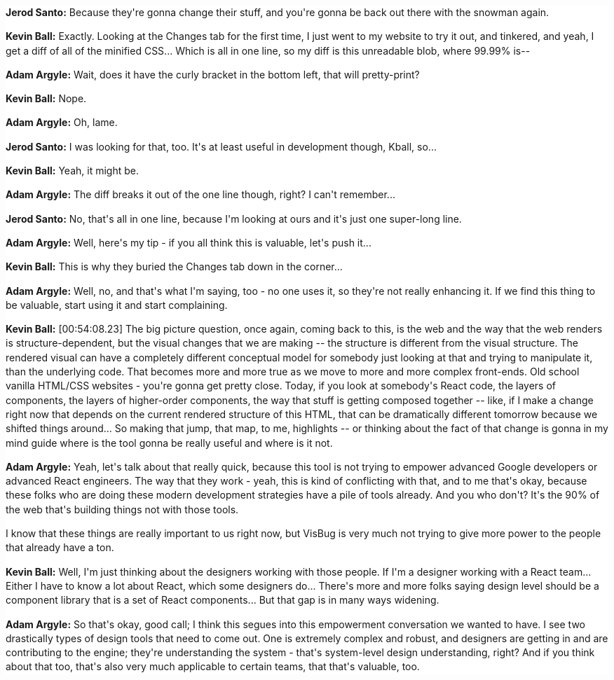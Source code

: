 **Jerod Santo:** Because they're gonna change their stuff, and you're gonna be back out there with the snowman again.

**Kevin Ball:** Exactly. Looking at the Changes tab for the first time, I just went to my website to try it out, and tinkered, and yeah, I get a diff of all of the minified CSS... Which is all in one line, so my diff is this unreadable blob, where 99.99% is--

**Adam Argyle:** Wait, does it have the curly bracket in the bottom left, that will pretty-print?

**Kevin Ball:** Nope.

**Adam Argyle:** Oh, lame.

**Jerod Santo:** I was looking for that, too. It's at least useful in development though, Kball, so...

**Kevin Ball:** Yeah, it might be.

**Adam Argyle:** The diff breaks it out of the one line though, right? I can't remember...

**Jerod Santo:** No, that's all in one line, because I'm looking at ours and it's just one super-long line.

**Adam Argyle:** Well, here's my tip - if you all think this is valuable, let's push it...

**Kevin Ball:** This is why they buried the Changes tab down in the corner...

**Adam Argyle:** Well, no, and that's what I'm saying, too - no one uses it, so they're not really enhancing it. If we find this thing to be valuable, start using it and start complaining.

**Kevin Ball:** \[00:54:08.23\] The big picture question, once again, coming back to this, is the web and the way that the web renders is structure-dependent, but the visual changes that we are making -- the structure is different from the visual structure. The rendered visual can have a completely different conceptual model for somebody just looking at that and trying to manipulate it, than the underlying code. That becomes more and more true as we move to more and more complex front-ends. Old school vanilla HTML/CSS websites - you're gonna get pretty close. Today, if you look at somebody's React code, the layers of components, the layers of higher-order components, the way that stuff is getting composed together -- like, if I make a change right now that depends on the current rendered structure of this HTML, that can be dramatically different tomorrow because we shifted things around... So making that jump, that map, to me, highlights -- or thinking about the fact of that change is gonna in my mind guide where is the tool gonna be really useful and where is it not.

**Adam Argyle:** Yeah, let's talk about that really quick, because this tool is not trying to empower advanced Google developers or advanced React engineers. The way that they work - yeah, this is kind of conflicting with that, and to me that's okay, because these folks who are doing these modern development strategies have a pile of tools already. And you who don't? It's the 90% of the web that's building things not with those tools.

I know that these things are really important to us right now, but VisBug is very much not trying to give more power to the people that already have a ton.

**Kevin Ball:** Well, I'm just thinking about the designers working with those people. If I'm a designer working with a React team... Either I have to know a lot about React, which some designers do... There's more and more folks saying design level should be a component library that is a set of React components... But that gap is in many ways widening.

**Adam Argyle:** So that's okay, good call; I think this segues into this empowerment conversation we wanted to have. I see two drastically types of design tools that need to come out. One is extremely complex and robust, and designers are getting in and are contributing to the engine; they're understanding the system - that's system-level design understanding, right? And if you think about that too, that's also very much applicable to certain teams, that that's valuable, too.
